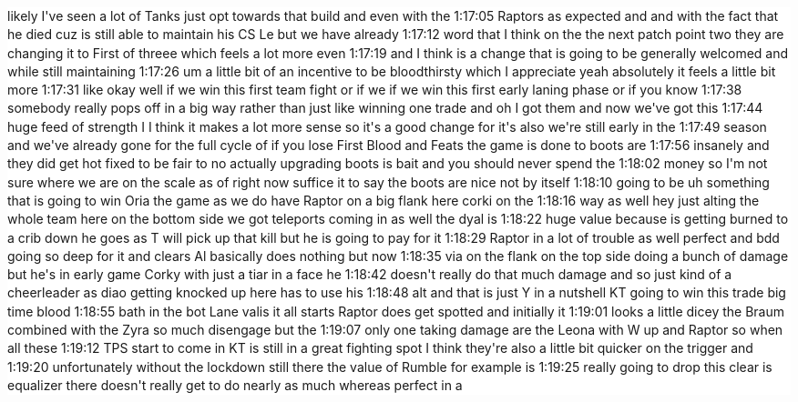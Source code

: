 likely I've seen a lot of Tanks just opt towards that build and even with the
1:17:05
Raptors as expected and and with the fact that he died cuz is still able to maintain his CS Le but we have already
1:17:12
word that I think on the the next patch point two they are changing it to First of threee which feels a lot more even
1:17:19
and I think is a change that is going to be generally welcomed and while still maintaining
1:17:26
um a little bit of an incentive to be bloodthirsty which I appreciate yeah absolutely it feels a little bit more
1:17:31
like okay well if we win this first team fight or if we if we win this first early laning phase or if you know
1:17:38
somebody really pops off in a big way rather than just like winning one trade and oh I got them and now we've got this
1:17:44
huge feed of strength I I think it makes a lot more sense so it's a good change for it's also we're still early in the
1:17:49
season and we've already gone for the full cycle of if you lose First Blood and Feats the game is done to boots are
1:17:56
insanely and they did get hot fixed to be fair to no actually upgrading boots is bait and you should never spend the
1:18:02
money so I'm not sure where we are on the scale as of right now suffice it to say the boots are nice not by itself
1:18:10
going to be uh something that is going to win Oria the game as we do have Raptor on a big flank here corki on the
1:18:16
way as well hey just alting the whole team here on the bottom side we got teleports coming in as well the dyal is
1:18:22
huge value because is getting burned to a crib down he goes as T will pick up that kill but he is going to pay for it
1:18:29
Raptor in a lot of trouble as well perfect and bdd going so deep for it and clears Al basically does nothing but now
1:18:35
via on the flank on the top side doing a bunch of damage but he's in early game Corky with just a tiar in a face he
1:18:42
doesn't really do that much damage and so just kind of a cheerleader as diao getting knocked up here has to use his
1:18:48
alt and that is just Y in a nutshell KT going to win this trade big time blood
1:18:55
bath in the bot Lane valis it all starts Raptor does get spotted and initially it
1:19:01
looks a little dicey the Braum combined with the Zyra so much disengage but the
1:19:07
only one taking damage are the Leona with W up and Raptor so when all these
1:19:12
TPS start to come in KT is still in a great fighting spot I think they're also a little bit quicker on the trigger and
1:19:20
unfortunately without the lockdown still there the value of Rumble for example is
1:19:25
really going to drop this clear is equalizer there doesn't really get to do nearly as much whereas perfect in a